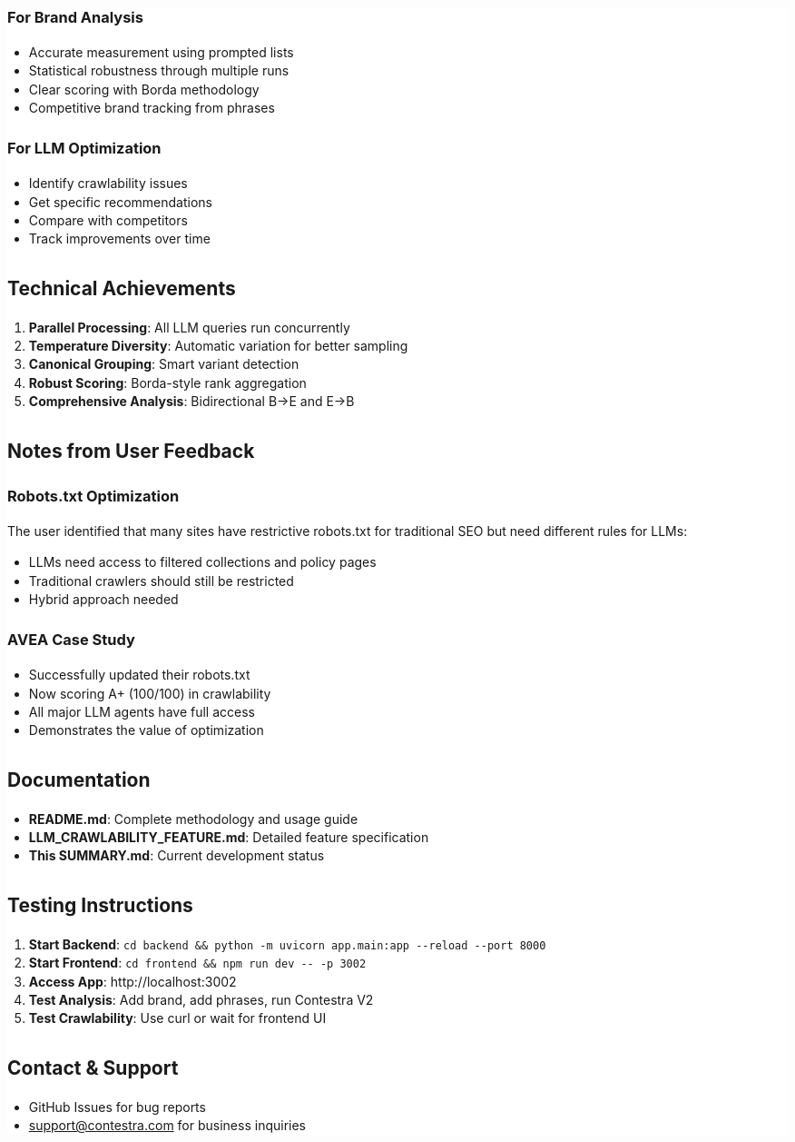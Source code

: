 ### For Brand Analysis
- Accurate measurement using prompted lists
- Statistical robustness through multiple runs
- Clear scoring with Borda methodology
- Competitive brand tracking from phrases

### For LLM Optimization
- Identify crawlability issues
- Get specific recommendations
- Compare with competitors
- Track improvements over time

## Technical Achievements

1. **Parallel Processing**: All LLM queries run concurrently
2. **Temperature Diversity**: Automatic variation for better sampling
3. **Canonical Grouping**: Smart variant detection
4. **Robust Scoring**: Borda-style rank aggregation
5. **Comprehensive Analysis**: Bidirectional B→E and E→B

## Notes from User Feedback

### Robots.txt Optimization
The user identified that many sites have restrictive robots.txt for traditional SEO but need different rules for LLMs:
- LLMs need access to filtered collections and policy pages
- Traditional crawlers should still be restricted
- Hybrid approach needed

### AVEA Case Study
- Successfully updated their robots.txt
- Now scoring A+ (100/100) in crawlability
- All major LLM agents have full access
- Demonstrates the value of optimization

## Documentation

- **README.md**: Complete methodology and usage guide
- **LLM_CRAWLABILITY_FEATURE.md**: Detailed feature specification
- **This SUMMARY.md**: Current development status

## Testing Instructions

1. **Start Backend**: `cd backend && python -m uvicorn app.main:app --reload --port 8000`
2. **Start Frontend**: `cd frontend && npm run dev -- -p 3002`
3. **Access App**: http://localhost:3002
4. **Test Analysis**: Add brand, add phrases, run Contestra V2
5. **Test Crawlability**: Use curl or wait for frontend UI

## Contact & Support
- GitHub Issues for bug reports
- support@contestra.com for business inquiries